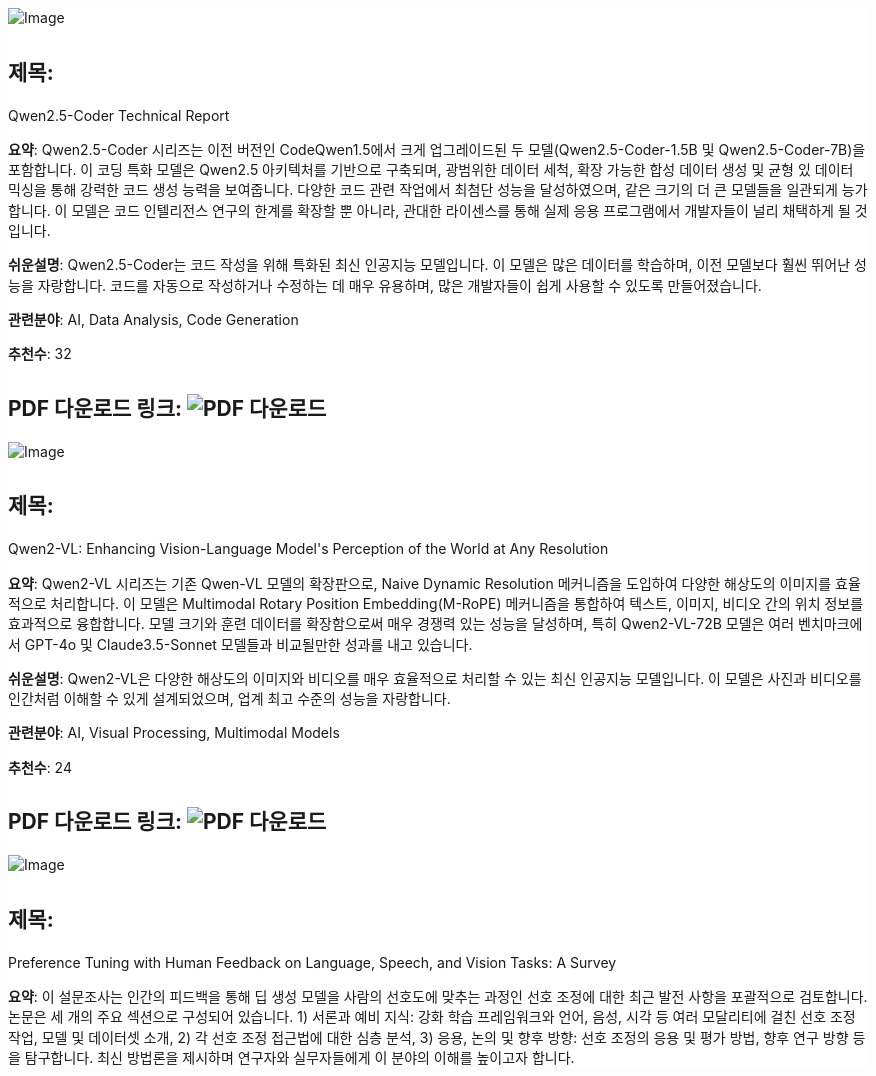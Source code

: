 ![Image](https://cdn-thumbnails.huggingface.co/social-thumbnails/papers/2409.12186.png)
## 제목:
Qwen2.5-Coder Technical Report

**요약**:
Qwen2.5-Coder 시리즈는 이전 버전인 CodeQwen1.5에서 크게 업그레이드된 두 모델(Qwen2.5-Coder-1.5B 및 Qwen2.5-Coder-7B)을 포함합니다. 이 코딩 특화 모델은 Qwen2.5 아키텍처를 기반으로 구축되며, 광범위한 데이터 세척, 확장 가능한 합성 데이터 생성 및 균형 있 데이터 믹싱을 통해 강력한 코드 생성 능력을 보여줍니다. 다양한 코드 관련 작업에서 최첨단 성능을 달성하였으며, 같은 크기의 더 큰 모델들을 일관되게 능가합니다. 이 모델은 코드 인텔리전스 연구의 한계를 확장할 뿐 아니라, 관대한 라이센스를 통해 실제 응용 프로그램에서 개발자들이 널리 채택하게 될 것입니다.

**쉬운설명**:
Qwen2.5-Coder는 코드 작성을 위해 특화된 최신 인공지능 모델입니다. 이 모델은 많은 데이터를 학습하며, 이전 모델보다 훨씬 뛰어난 성능을 자랑합니다. 코드를 자동으로 작성하거나 수정하는 데 매우 유용하며, 많은 개발자들이 쉽게 사용할 수 있도록 만들어졌습니다.

**관련분야**:
AI, Data Analysis, Code Generation

**추천수**:
32

**PDF 다운로드 링크**: ![PDF 다운로드](https://arxiv.org/pdf/2409.12186)
---

![Image](https://cdn-thumbnails.huggingface.co/social-thumbnails/papers/2409.12191.png)
## 제목:
Qwen2-VL: Enhancing Vision-Language Model's Perception of the World at Any Resolution

**요약**:
Qwen2-VL 시리즈는 기존 Qwen-VL 모델의 확장판으로, Naive Dynamic Resolution 메커니즘을 도입하여 다양한 해상도의 이미지를 효율적으로 처리합니다. 이 모델은 Multimodal Rotary Position Embedding(M-RoPE) 메커니즘을 통합하여 텍스트, 이미지, 비디오 간의 위치 정보를 효과적으로 융합합니다. 모델 크기와 훈련 데이터를 확장함으로써 매우 경쟁력 있는 성능을 달성하며, 특히 Qwen2-VL-72B 모델은 여러 벤치마크에서 GPT-4o 및 Claude3.5-Sonnet 모델들과 비교될만한 성과를 내고 있습니다.

**쉬운설명**:
Qwen2-VL은 다양한 해상도의 이미지와 비디오를 매우 효율적으로 처리할 수 있는 최신 인공지능 모델입니다. 이 모델은 사진과 비디오를 인간처럼 이해할 수 있게 설계되었으며, 업계 최고 수준의 성능을 자랑합니다.

**관련분야**:
AI, Visual Processing, Multimodal Models

**추천수**:
24

**PDF 다운로드 링크**: ![PDF 다운로드](https://arxiv.org/pdf/2409.12191)
---

![Image](https://cdn-thumbnails.huggingface.co/social-thumbnails/papers/2409.11564.png)
## 제목:
Preference Tuning with Human Feedback on Language, Speech, and Vision Tasks: A Survey

**요약**:
이 설문조사는 인간의 피드백을 통해 딥 생성 모델을 사람의 선호도에 맞추는 과정인 선호 조정에 대한 최근 발전 사항을 포괄적으로 검토합니다. 논문은 세 개의 주요 섹션으로 구성되어 있습니다. 1) 서론과 예비 지식: 강화 학습 프레임워크와 언어, 음성, 시각 등 여러 모달리티에 걸친 선호 조정 작업, 모델 및 데이터셋 소개, 2) 각 선호 조정 접근법에 대한 심층 분석, 3) 응용, 논의 및 향후 방향: 선호 조정의 응용 및 평가 방법, 향후 연구 방향 등을 탐구합니다. 최신 방법론을 제시하며 연구자와 실무자들에게 이 분야의 이해를 높이고자 합니다.
